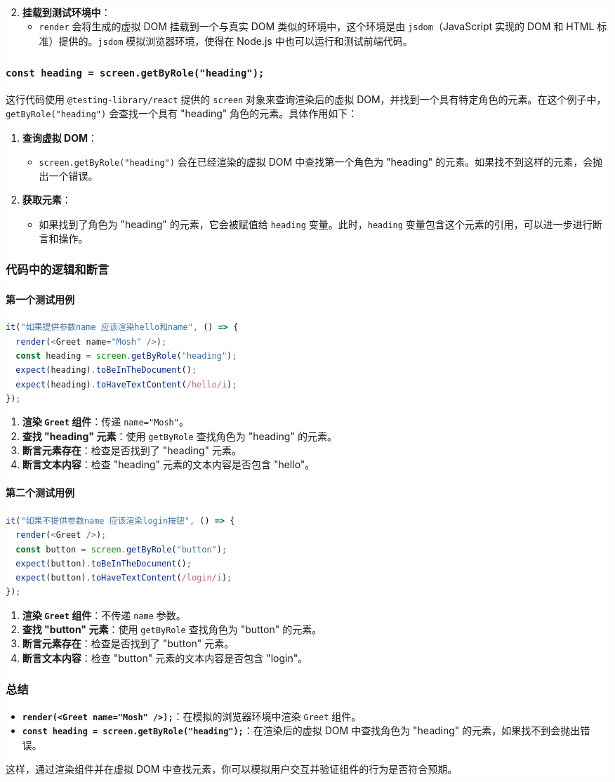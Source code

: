 2. **挂载到测试环境中**：
    - `render` 会将生成的虚拟 DOM 挂载到一个与真实 DOM 类似的环境中，这个环境是由 `jsdom`（JavaScript 实现的 DOM 和 HTML 标准）提供的。`jsdom` 模拟浏览器环境，使得在 Node.js 中也可以运行和测试前端代码。

### `const heading = screen.getByRole("heading");`
这行代码使用 `@testing-library/react` 提供的 `screen` 对象来查询渲染后的虚拟 DOM，并找到一个具有特定角色的元素。在这个例子中，`getByRole("heading")` 会查找一个具有 "heading" 角色的元素。具体作用如下：

1. **查询虚拟 DOM**：
    - `screen.getByRole("heading")` 会在已经渲染的虚拟 DOM 中查找第一个角色为 "heading" 的元素。如果找不到这样的元素，会抛出一个错误。

2. **获取元素**：
    - 如果找到了角色为 "heading" 的元素，它会被赋值给 `heading` 变量。此时，`heading` 变量包含这个元素的引用，可以进一步进行断言和操作。

### 代码中的逻辑和断言

#### 第一个测试用例

```javascript
it("如果提供参数name 应该渲染hello和name", () => {
  render(<Greet name="Mosh" />);
  const heading = screen.getByRole("heading");
  expect(heading).toBeInTheDocument();
  expect(heading).toHaveTextContent(/hello/i);
});
```

1. **渲染 `Greet` 组件**：传递 `name="Mosh"`。
2. **查找 "heading" 元素**：使用 `getByRole` 查找角色为 "heading" 的元素。
3. **断言元素存在**：检查是否找到了 "heading" 元素。
4. **断言文本内容**：检查 "heading" 元素的文本内容是否包含 "hello"。

#### 第二个测试用例

```javascript
it("如果不提供参数name 应该渲染login按钮", () => {
  render(<Greet />);
  const button = screen.getByRole("button");
  expect(button).toBeInTheDocument();
  expect(button).toHaveTextContent(/login/i);
});
```

1. **渲染 `Greet` 组件**：不传递 `name` 参数。
2. **查找 "button" 元素**：使用 `getByRole` 查找角色为 "button" 的元素。
3. **断言元素存在**：检查是否找到了 "button" 元素。
4. **断言文本内容**：检查 "button" 元素的文本内容是否包含 "login"。

### 总结

- **`render(<Greet name="Mosh" />);`**：在模拟的浏览器环境中渲染 `Greet` 组件。
- **`const heading = screen.getByRole("heading");`**：在渲染后的虚拟 DOM 中查找角色为 "heading" 的元素，如果找不到会抛出错误。

这样，通过渲染组件并在虚拟 DOM 中查找元素，你可以模拟用户交互并验证组件的行为是否符合预期。
